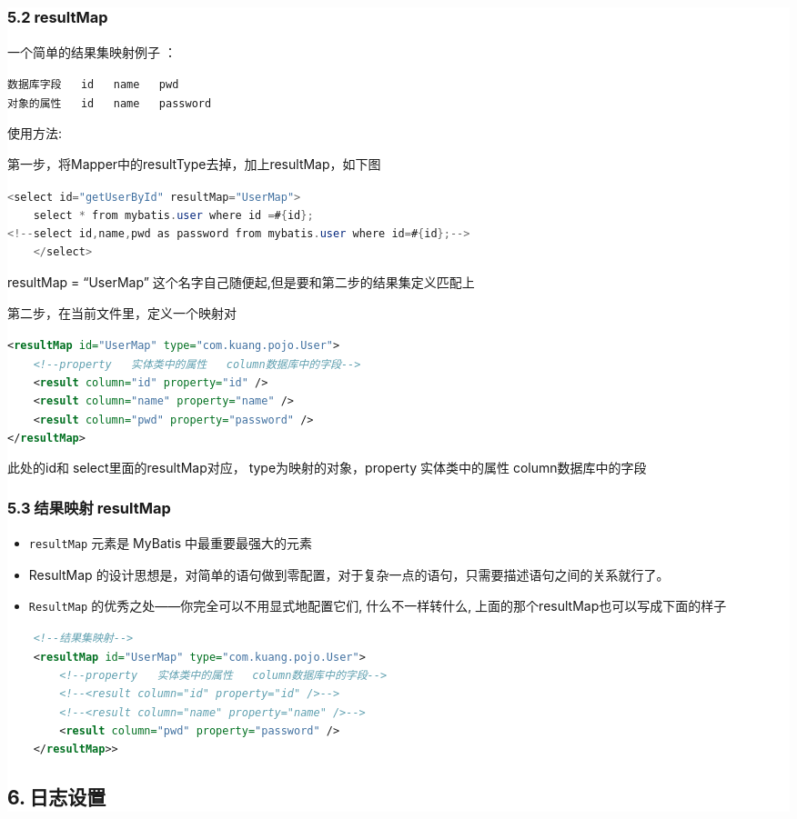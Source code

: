 ### 5.2 resultMap

一个简单的结果集映射例子 ：



```
数据库字段   id   name   pwd
对象的属性   id   name   password
```



使用方法:

第一步，将Mapper中的resultType去掉，加上resultMap，如下图

```java
<select id="getUserById" resultMap="UserMap">
    select * from mybatis.user where id =#{id};
<!--select id,name,pwd as password from mybatis.user where id=#{id};-->
    </select>
```



resultMap = “UserMap”  这个名字自己随便起,但是要和第二步的结果集定义匹配上

第二步，在当前文件里，定义一个映射对

```xml
<resultMap id="UserMap" type="com.kuang.pojo.User">
    <!--property   实体类中的属性   column数据库中的字段-->
    <result column="id" property="id" />
    <result column="name" property="name" />
    <result column="pwd" property="password" />
</resultMap>
```

此处的id和 select里面的resultMap对应， type为映射的对象，property   实体类中的属性   column数据库中的字段

### 5.3 结果映射 resultMap

- `resultMap` 元素是 MyBatis 中最重要最强大的元素

- ResultMap 的设计思想是，对简单的语句做到零配置，对于复杂一点的语句，只需要描述语句之间的关系就行了。
- `ResultMap` 的优秀之处——你完全可以不用显式地配置它们, 什么不一样转什么, 上面的那个resultMap也可以写成下面的样子

```xml
    <!--结果集映射-->
    <resultMap id="UserMap" type="com.kuang.pojo.User">
        <!--property   实体类中的属性   column数据库中的字段-->
        <!--<result column="id" property="id" />-->
        <!--<result column="name" property="name" />-->
        <result column="pwd" property="password" />
    </resultMap>>
```

## 6. 日志设置

